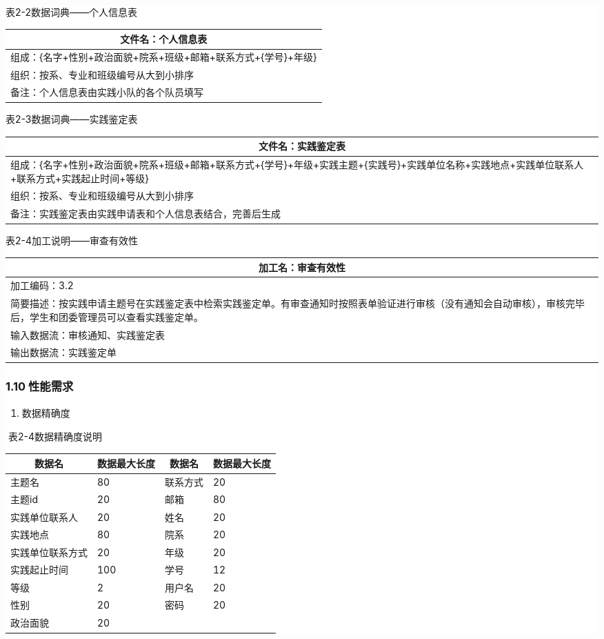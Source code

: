 表2-2数据词典——个人信息表

| 文件名：个人信息表                                           |
| ------------------------------------------------------------ |
| 组成：{名字+性别+政治面貌+院系+班级+邮箱+联系方式+{学号}+年级} |
| 组织：按系、专业和班级编号从大到小排序                       |
| 备注：个人信息表由实践小队的各个队员填写                     |

表2-3数据词典——实践鉴定表

| 文件名：实践鉴定表                                           |
| ------------------------------------------------------------ |
| 组成：{名字+性别+政治面貌+院系+班级+邮箱+联系方式+{学号}+年级+实践主题+{实践号}+实践单位名称+实践地点+实践单位联系人+联系方式+实践起止时间+等级} |
| 组织：按系、专业和班级编号从大到小排序                       |
| 备注：实践鉴定表由实践申请表和个人信息表结合，完善后生成     |

表2-4加工说明——审查有效性

| 加工名：审查有效性                                           |
| ------------------------------------------------------------ |
| 加工编码：3.2                                                |
| 简要描述：按实践申请主题号在实践鉴定表中检索实践鉴定单。有审查通知时按照表单验证进行审核（没有通知会自动审核），审核完毕后，学生和团委管理员可以查看实践鉴定单。 |
| 输入数据流：审核通知、实践鉴定表                             |
| 输出数据流：实践鉴定单                                       |

 

### 1.10 性能需求  

1) 数据精确度

​    表2-4数据精确度说明

| 数据名           | 数据最大长度 | 数据名   | 数据最大长度 |
| ---------------- | ------------ | -------- | ------------ |
| 主题名           | 80           | 联系方式 | 20           |
| 主题id           | 20           | 邮箱     | 80           |
| 实践单位联系人   | 20           | 姓名     | 20           |
| 实践地点         | 80           | 院系     | 20           |
| 实践单位联系方式 | 20           | 年级     | 20           |
| 实践起止时间     | 100          | 学号     | 12           |
| 等级             | 2            | 用户名   | 20           |
| 性别             | 20           | 密码     | 20           |
| 政治面貌         | 20           |          |              |
